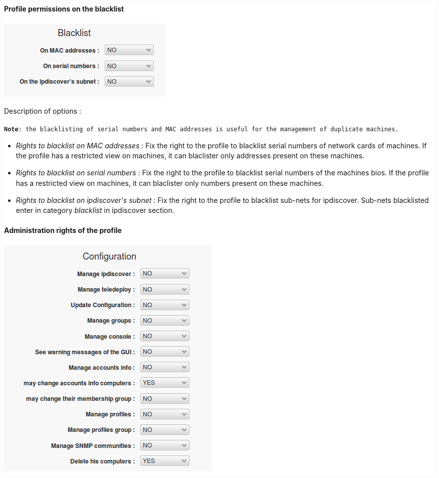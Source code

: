 #### **Profile permissions on the blacklist**

![Profile permissions on the blacklist](../img/EN_users_profiles_11.png)

Description of options :

**`Note`**`: the blacklisting of serial numbers and MAC addresses is useful for the management
of duplicate machines.`

* _Rights to blacklist on MAC addresses_ : Fix the right to the profile to blacklist serial numbers
of network cards of machines. If the profile has a restricted view on machines, it can blaclister
only addresses present on these machines.

* _Rights to blacklist on serial numbers_ : Fix the right to the profile to blacklist serial numbers of
the machines bios. If the profile has a restricted view on machines, it can blaclister only numbers
present on these machines.

* _Rights to blacklist on ipdiscover's subnet_ : Fix the right to the profile to blacklist sub-nets
for ipdiscover. Sub-nets blacklisted enter in category _blacklist_ in ipdiscover section.

#### **Administration rights of the profile**

![Administration rights of the profile](../img/EN_users_profiles_12.png)

